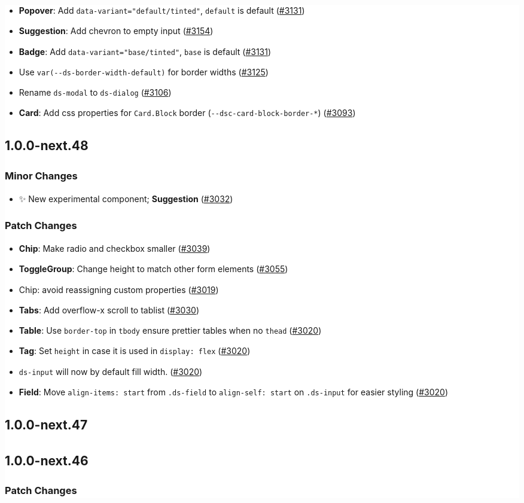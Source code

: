 - **Popover**: Add `data-variant="default/tinted"`, `default` is default ([#3131](https://github.com/digdir/designsystemet/pull/3131))

- **Suggestion**: Add chevron to empty input ([#3154](https://github.com/digdir/designsystemet/pull/3154))

- **Badge**: Add `data-variant="base/tinted"`, `base` is default ([#3131](https://github.com/digdir/designsystemet/pull/3131))

- Use `var(--ds-border-width-default)` for border widths ([#3125](https://github.com/digdir/designsystemet/pull/3125))

- Rename `ds-modal` to `ds-dialog` ([#3106](https://github.com/digdir/designsystemet/pull/3106))

- **Card**: Add css properties for `Card.Block` border (`--dsc-card-block-border-*`) ([#3093](https://github.com/digdir/designsystemet/pull/3093))

## 1.0.0-next.48

### Minor Changes

- :sparkles: New experimental component; **Suggestion** ([#3032](https://github.com/digdir/designsystemet/pull/3032))

### Patch Changes

- **Chip**: Make radio and checkbox smaller ([#3039](https://github.com/digdir/designsystemet/pull/3039))

- **ToggleGroup**: Change height to match other form elements ([#3055](https://github.com/digdir/designsystemet/pull/3055))

- Chip: avoid reassigning custom properties ([#3019](https://github.com/digdir/designsystemet/pull/3019))

- **Tabs**: Add overflow-x scroll to tablist ([#3030](https://github.com/digdir/designsystemet/pull/3030))

- **Table**: Use `border-top` in `tbody` ensure prettier tables when no `thead` ([#3020](https://github.com/digdir/designsystemet/pull/3020))

- **Tag**: Set `height` in case it is used in `display: flex` ([#3020](https://github.com/digdir/designsystemet/pull/3020))

- `ds-input` will now by default fill width. ([#3020](https://github.com/digdir/designsystemet/pull/3020))

- **Field**: Move `align-items: start` from `.ds-field` to `align-self: start` on `.ds-input` for easier styling ([#3020](https://github.com/digdir/designsystemet/pull/3020))

## 1.0.0-next.47

## 1.0.0-next.46

### Patch Changes
